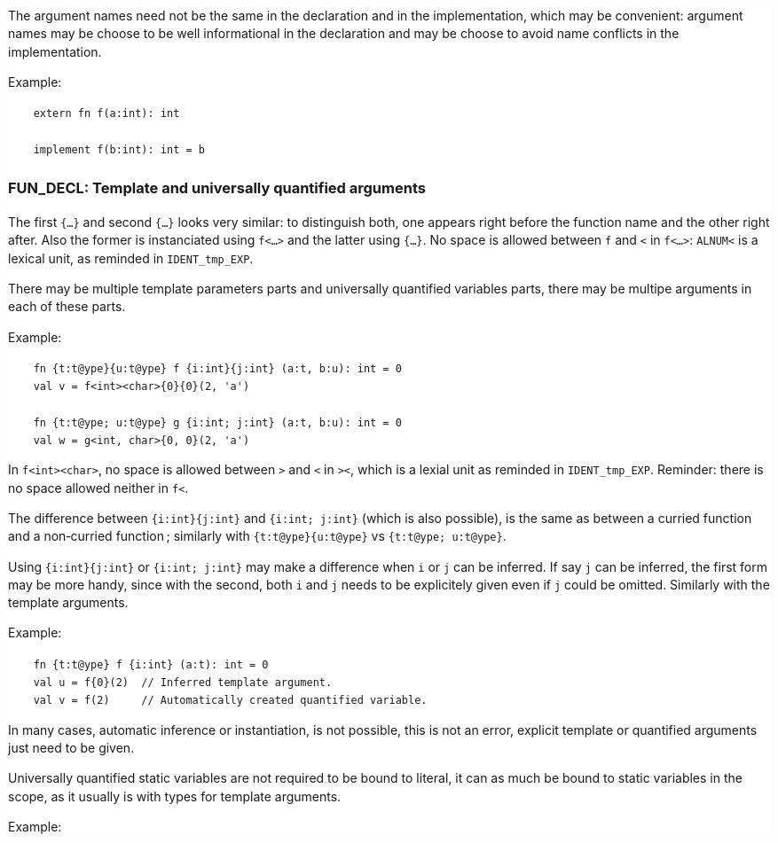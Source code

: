 The argument names need not be the same in the declaration and in the
implementation, which may be convenient: argument names may be choose to be
well informational in the declaration and may be choose to avoid name
conflicts in the implementation.

Example:

        extern fn f(a:int): int

        implement f(b:int): int = b


### FUN_DECL: Template and universally quantified arguments

The first `{…}` and second `{…}` looks very similar: to distinguish both, one
appears right before the function name and the other right after. Also the
former is instanciated using `f<…>` and the latter using `{…}`. No space is
allowed between `f` and `<` in `f<…>`: `ALNUM<` is a lexical unit, as
reminded in `IDENT_tmp_EXP`.

There may be multiple template parameters parts and universally quantified
variables parts, there may be multipe arguments in each of these parts.

Example:

        fn {t:t@ype}{u:t@ype} f {i:int}{j:int} (a:t, b:u): int = 0
        val v = f<int><char>{0}{0}(2, 'a')

        fn {t:t@ype; u:t@ype} g {i:int; j:int} (a:t, b:u): int = 0
        val w = g<int, char>{0, 0}(2, 'a')

In `f<int><char>`, no space is allowed between `>` and `<` in `><`, which is a
lexial unit as reminded in `IDENT_tmp_EXP`. Reminder: there is no space
allowed neither in `f<`.

The difference between `{i:int}{j:int}` and `{i:int; j:int}` (which is also
possible), is the same as between a curried function and a non‑curried
function ; similarly with `{t:t@ype}{u:t@ype}` vs `{t:t@ype; u:t@ype}`.

Using `{i:int}{j:int}` or `{i:int; j:int}` may make a difference when `i` or
`j` can be inferred. If say `j` can be inferred, the first form may be more
handy, since with the second, both `i` and `j` needs to be explicitely given
even if `j` could be omitted. Similarly with the template arguments.

Example:

        fn {t:t@ype} f {i:int} (a:t): int = 0
        val u = f{0}(2)  // Inferred template argument.
        val v = f(2)     // Automatically created quantified variable.

In many cases, automatic inference or instantiation, is not possible, this is
not an error, explicit template or quantified arguments just need to be given.

Universally quantified static variables are not required to be bound to
literal, it can as much be bound to static variables in the scope, as it
usually is with types for template arguments.

Example:
